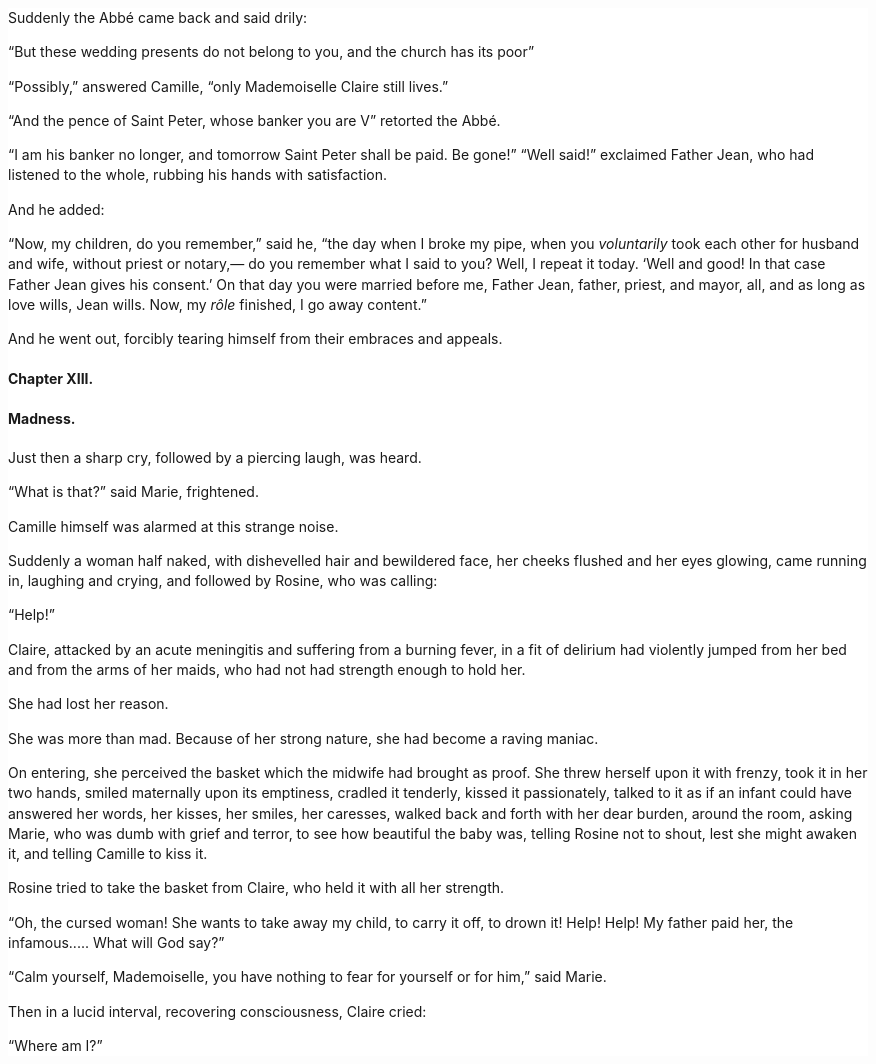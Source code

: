 Suddenly the Abbé came back and said drily:

“But these wedding presents do not belong to you, and the church has its poor”

“Possibly,” answered Camille, “only Mademoiselle Claire still lives.”

“And the pence of Saint Peter, whose banker you are V” retorted the Abbé.

“I am his banker no longer, and tomorrow Saint Peter shall be paid. Be gone!” “Well said!” exclaimed Father Jean, who had listened to the whole, rubbing his hands with satisfaction.

And he added:

“Now, my children, do you remember,” said he, “the day when I broke my pipe, when you *voluntarily* took each other for husband and wife, without priest or notary,— do you remember what I said to you? Well, I repeat it today. ‘Well and good! In that case Father Jean gives his consent.’ On that day you were married before me, Father Jean, father, priest, and mayor, all, and as long as love wills, Jean wills. Now, my *rôle* finished, I go away content.”

And he went out, forcibly tearing himself from their embraces and appeals.

#### Chapter XIII.

#### Madness.

Just then a sharp cry, followed by a piercing laugh, was heard.

“What is that?” said Marie, frightened.

Camille himself was alarmed at this strange noise.

Suddenly a woman half naked, with dishevelled hair and bewildered face, her cheeks flushed and her eyes glowing, came running in, laughing and crying, and followed by Rosine, who was calling:

“Help!”

Claire, attacked by an acute meningitis and suffering from a burning fever, in a fit of delirium had violently jumped from her bed and from the arms of her maids, who had not had strength enough to hold her.

She had lost her reason.

She was more than mad. Because of her strong nature, she had become a raving maniac.

On entering, she perceived the basket which the midwife had brought as proof. She threw herself upon it with frenzy, took it in her two hands, smiled maternally upon its emptiness, cradled it tenderly, kissed it passionately, talked to it as if an infant could have answered her words, her kisses, her smiles, her caresses, walked back and forth with her dear burden, around the room, asking Marie, who was dumb with grief and terror, to see how beautiful the baby was, telling Rosine not to shout, lest she might awaken it, and telling Camille to kiss it.

Rosine tried to take the basket from Claire, who held it with all her strength.

“Oh, the cursed woman! She wants to take away my child, to carry it off, to drown it! Help! Help! My father paid her, the infamous..... What will God say?”

“Calm yourself, Mademoiselle, you have nothing to fear for yourself or for him,” said Marie.

Then in a lucid interval, recovering consciousness, Claire cried:

“Where am I?”

